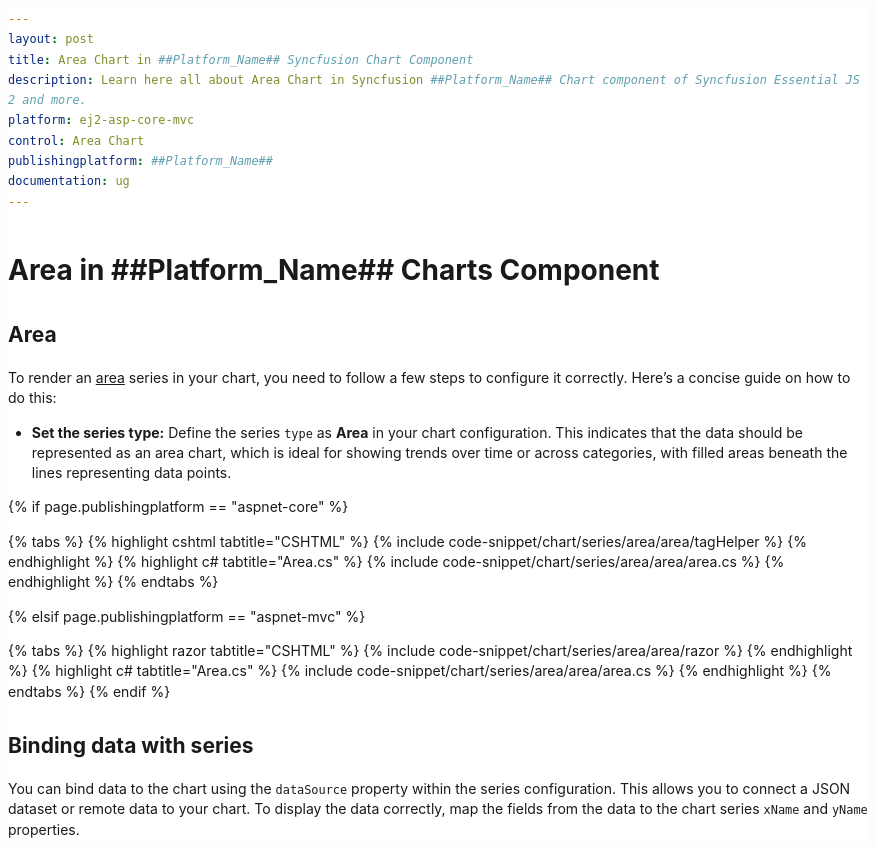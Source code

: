 ```yaml
---
layout: post
title: Area Chart in ##Platform_Name## Syncfusion Chart Component
description: Learn here all about Area Chart in Syncfusion ##Platform_Name## Chart component of Syncfusion Essential JS 2 and more.
platform: ej2-asp-core-mvc
control: Area Chart
publishingplatform: ##Platform_Name##
documentation: ug
---
```



# Area in ##Platform_Name## Charts Component

## Area

To render an [area](https://www.syncfusion.com/aspnet-core-ui-controls/charts/chart-types/area-chart) series in your chart, you need to follow a few steps to configure it correctly. Here’s a concise guide on how to do this:

* **Set the series type:** Define the series `type` as **Area** in your chart configuration. This indicates that the data should be represented as an area chart, which is ideal for showing trends over time or across categories, with filled areas beneath the lines representing data points.

{% if page.publishingplatform == "aspnet-core" %}

{% tabs %}
{% highlight cshtml tabtitle="CSHTML" %}
{% include code-snippet/chart/series/area/area/tagHelper %}
{% endhighlight %}
{% highlight c# tabtitle="Area.cs" %}
{% include code-snippet/chart/series/area/area/area.cs %}
{% endhighlight %}
{% endtabs %}

{% elsif page.publishingplatform == "aspnet-mvc" %}

{% tabs %}
{% highlight razor tabtitle="CSHTML" %}
{% include code-snippet/chart/series/area/area/razor %}
{% endhighlight %}
{% highlight c# tabtitle="Area.cs" %}
{% include code-snippet/chart/series/area/area/area.cs %}
{% endhighlight %}
{% endtabs %}
{% endif %}

## Binding data with series

You can bind data to the chart using the `dataSource` property within the series configuration. This allows you to connect a JSON dataset or remote data to your chart. To display the data correctly, map the fields from the data to the chart series `xName` and `yName` properties.
